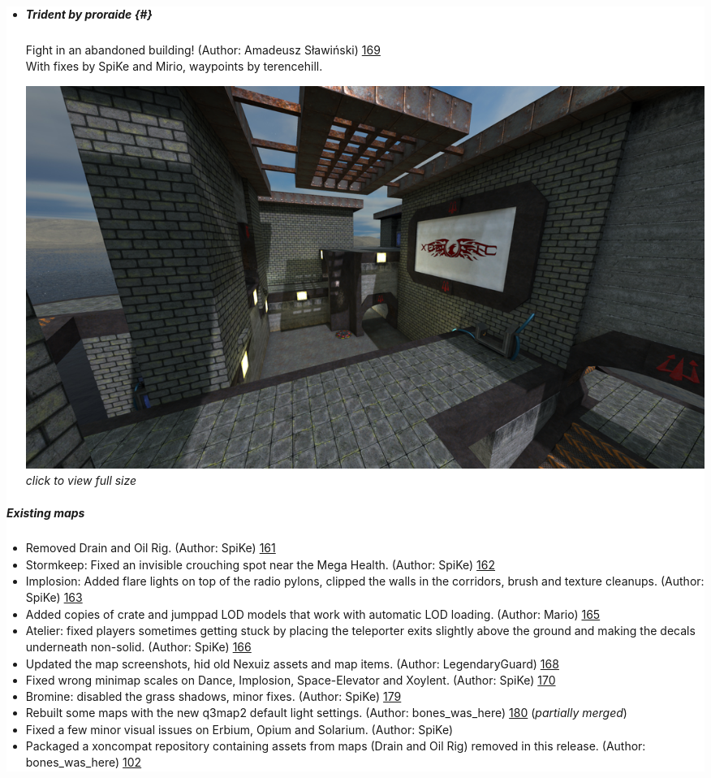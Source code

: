 - ##### *Trident* by *proraide* {#}
  Fight in an abandoned building! (Author: Amadeusz Sławiński) [169](https://gitlab.com/xonotic/xonotic-maps.pk3dir/-/merge_requests/169)  
  With fixes by SpiKe and Mirio, waypoints by terencehill.  

  ![Trident by proraide](Trident.png "0.67")  
  *click to view full size*

##### Existing maps
- Removed Drain and Oil Rig. (Author: SpiKe) [161](https://gitlab.com/xonotic/xonotic-maps.pk3dir/-/merge_requests/161)
- Stormkeep: Fixed an invisible crouching spot near the Mega Health. (Author: SpiKe) [162](https://gitlab.com/xonotic/xonotic-maps.pk3dir/-/merge_requests/162)
- Implosion: Added flare lights on top of the radio pylons, clipped the walls in the corridors, brush and texture cleanups. (Author: SpiKe) [163](https://gitlab.com/xonotic/xonotic-maps.pk3dir/-/merge_requests/163)
- Added copies of crate and jumppad LOD models that work with automatic LOD loading. (Author: Mario) [165](https://gitlab.com/xonotic/xonotic-maps.pk3dir/-/merge_requests/165)
- Atelier: fixed players sometimes getting stuck by placing the teleporter exits slightly above the ground and making the decals underneath non-solid. (Author: SpiKe) [166](https://gitlab.com/xonotic/xonotic-maps.pk3dir/-/merge_requests/166)
- Updated the map screenshots, hid old Nexuiz assets and map items. (Author: LegendaryGuard) [168](https://gitlab.com/xonotic/xonotic-maps.pk3dir/-/merge_requests/168)
- Fixed wrong minimap scales on Dance, Implosion, Space-Elevator and Xoylent. (Author: SpiKe) [170](https://gitlab.com/xonotic/xonotic-maps.pk3dir/-/merge_requests/170)
- Bromine: disabled the grass shadows, minor fixes. (Author: SpiKe) [179](https://gitlab.com/xonotic/xonotic-maps.pk3dir/-/merge_requests/179)
- Rebuilt some maps with the new q3map2 default light settings. (Author: bones_was_here) [180](https://gitlab.com/xonotic/xonotic-maps.pk3dir/-/merge_requests/180) (_partially merged_)
- Fixed a few minor visual issues on Erbium, Opium and Solarium. (Author: SpiKe)
- Packaged a xoncompat repository containing assets from maps (Drain and Oil Rig) removed in this release. (Author: bones_was_here) [102](https://gitlab.com/xonotic/xonotic/-/merge_requests/102)

